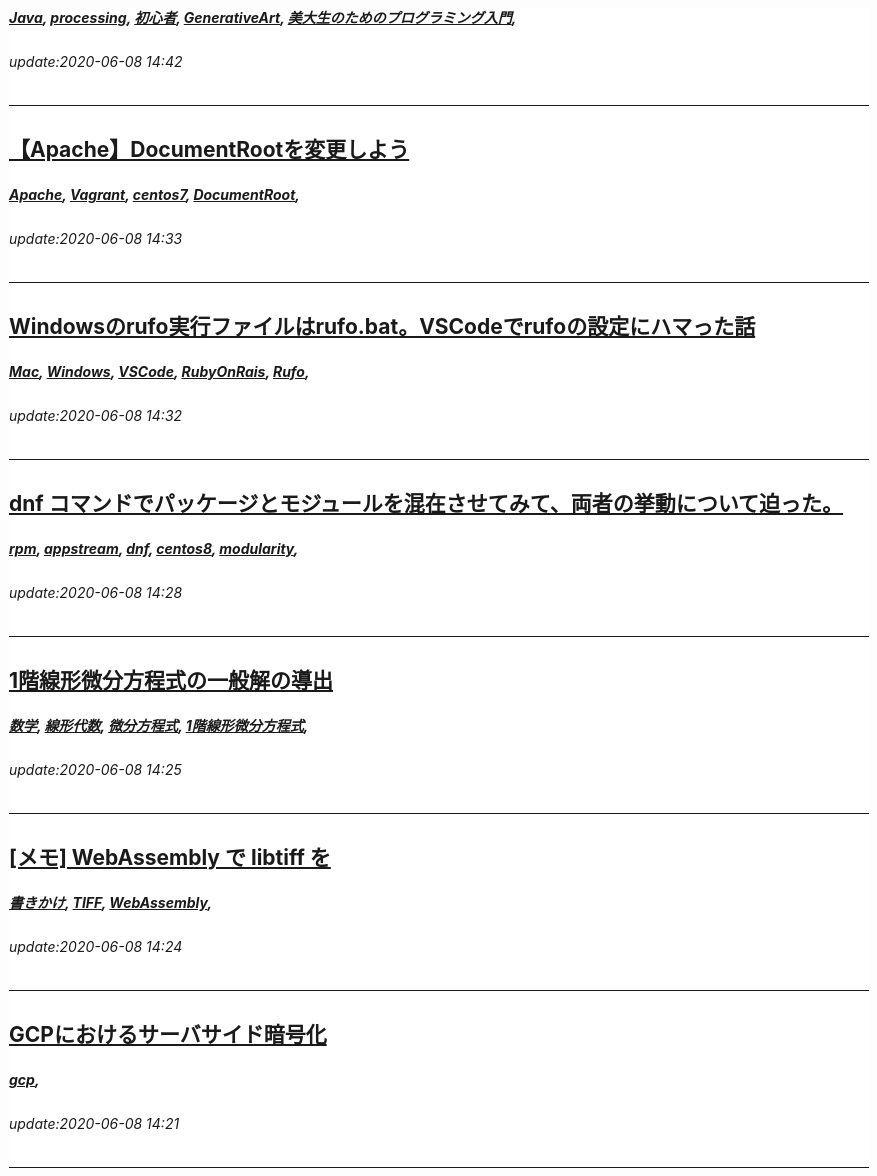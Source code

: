 ##### [Java](https://qiita.com/tags/Java), [processing](https://qiita.com/tags/processing), [初心者](https://qiita.com/tags/初心者), [GenerativeArt](https://qiita.com/tags/GenerativeArt), [美大生のためのプログラミング入門](https://qiita.com/tags/美大生のためのプログラミング入門), 
###### update:2020-06-08 14:42
---
## [【Apache】DocumentRootを変更しよう](https://qiita.com/erik_t/items/d8f4746d2dc2992f329e)
##### [Apache](https://qiita.com/tags/Apache), [Vagrant](https://qiita.com/tags/Vagrant), [centos7](https://qiita.com/tags/centos7), [DocumentRoot](https://qiita.com/tags/DocumentRoot), 
###### update:2020-06-08 14:33
---
## [Windowsのrufo実行ファイルはrufo.bat。VSCodeでrufoの設定にハマった話](https://qiita.com/ShiraiToshiyuki/items/c5ef4ddf678fbe61131b)
##### [Mac](https://qiita.com/tags/Mac), [Windows](https://qiita.com/tags/Windows), [VSCode](https://qiita.com/tags/VSCode), [RubyOnRais](https://qiita.com/tags/RubyOnRais), [Rufo](https://qiita.com/tags/Rufo), 
###### update:2020-06-08 14:32
---
## [dnf コマンドでパッケージとモジュールを混在させてみて、両者の挙動について迫った。](https://qiita.com/thirdpenguin/items/3e03a0bbea3a42e90fa0)
##### [rpm](https://qiita.com/tags/rpm), [appstream](https://qiita.com/tags/appstream), [dnf](https://qiita.com/tags/dnf), [centos8](https://qiita.com/tags/centos8), [modularity](https://qiita.com/tags/modularity), 
###### update:2020-06-08 14:28
---
## [1階線形微分方程式の一般解の導出](https://qiita.com/raiga0310/items/7040557061e75a2f5ab0)
##### [数学](https://qiita.com/tags/数学), [線形代数](https://qiita.com/tags/線形代数), [微分方程式](https://qiita.com/tags/微分方程式), [1階線形微分方程式](https://qiita.com/tags/1階線形微分方程式), 
###### update:2020-06-08 14:25
---
## [[メモ] WebAssembly で libtiff を](https://qiita.com/kenjiuno/items/cdfa04d8148e9f2e2d1d)
##### [書きかけ](https://qiita.com/tags/書きかけ), [TIFF](https://qiita.com/tags/TIFF), [WebAssembly](https://qiita.com/tags/WebAssembly), 
###### update:2020-06-08 14:24
---
## [GCPにおけるサーバサイド暗号化](https://qiita.com/atsumjp/items/b872744d69686a1fc783)
##### [gcp](https://qiita.com/tags/gcp), 
###### update:2020-06-08 14:21
---